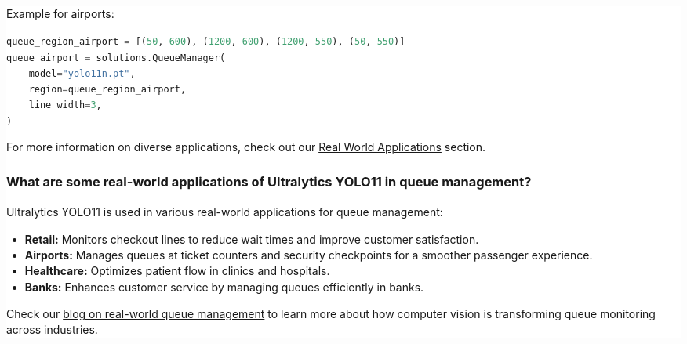 Example for airports:

```python
queue_region_airport = [(50, 600), (1200, 600), (1200, 550), (50, 550)]
queue_airport = solutions.QueueManager(
    model="yolo11n.pt",
    region=queue_region_airport,
    line_width=3,
)
```

For more information on diverse applications, check out our [Real World Applications](#real-world-applications) section.

### What are some real-world applications of Ultralytics YOLO11 in queue management?

Ultralytics YOLO11 is used in various real-world applications for queue management:

- **Retail:** Monitors checkout lines to reduce wait times and improve customer satisfaction.
- **Airports:** Manages queues at ticket counters and security checkpoints for a smoother passenger experience.
- **Healthcare:** Optimizes patient flow in clinics and hospitals.
- **Banks:** Enhances customer service by managing queues efficiently in banks.

Check our [blog on real-world queue management](https://www.ultralytics.com/blog/a-look-at-real-time-queue-monitoring-enabled-by-computer-vision) to learn more about how computer vision is transforming queue monitoring across industries.
